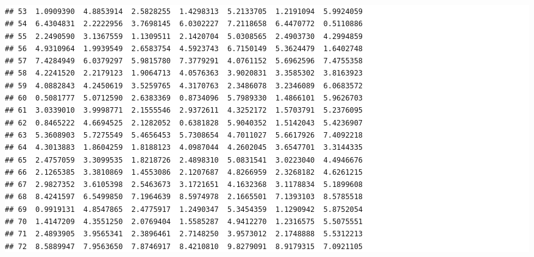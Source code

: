     ## 53  1.0909390  4.8853914  2.5828255  1.4298313  5.2133705  1.2191094  5.9924059
    ## 54  6.4304831  2.2222956  3.7698145  6.0302227  7.2118658  6.4470772  0.5110886
    ## 55  2.2490590  3.1367559  1.1309511  2.1420704  5.0308565  2.4903730  4.2994859
    ## 56  4.9310964  1.9939549  2.6583754  4.5923743  6.7150149  5.3624479  1.6402748
    ## 57  7.4284949  6.0379297  5.9815780  7.3779291  4.0761152  5.6962596  7.4755358
    ## 58  4.2241520  2.2179123  1.9064713  4.0576363  3.9020831  3.3585302  3.8163923
    ## 59  4.0882843  4.2450619  3.5259765  4.3170763  2.3486078  3.2346089  6.0683572
    ## 60  0.5081777  5.0712590  2.6383369  0.8734096  5.7989330  1.4866101  5.9626703
    ## 61  3.0339010  3.9998771  2.1555546  2.9372611  4.3252172  1.5703791  5.2376095
    ## 62  0.8465222  4.6694525  2.1282052  0.6381828  5.9040352  1.5142043  5.4236907
    ## 63  5.3608903  5.7275549  5.4656453  5.7308654  4.7011027  5.6617926  7.4092218
    ## 64  4.3013883  1.8604259  1.8188123  4.0987044  4.2602045  3.6547701  3.3144335
    ## 65  2.4757059  3.3099535  1.8218726  2.4898310  5.0831541  3.0223040  4.4946676
    ## 66  2.1265385  3.3810869  1.4553086  2.1207687  4.8266959  2.3268182  4.6261215
    ## 67  2.9827352  3.6105398  2.5463673  3.1721651  4.1632368  3.1178834  5.1899608
    ## 68  8.4241597  6.5499850  7.1964639  8.5974978  2.1665501  7.1393103  8.5785518
    ## 69  0.9919131  4.8547865  2.4775917  1.2490347  5.3454359  1.1290942  5.8752054
    ## 70  1.4147209  4.3551250  2.0769404  1.5585287  4.9412270  1.2316575  5.5075551
    ## 71  2.4893905  3.9565341  2.3896461  2.7148250  3.9573012  2.1748888  5.5312213
    ## 72  8.5889947  7.9563650  7.8746917  8.4210810  9.8279091  8.9179315  7.0921105
